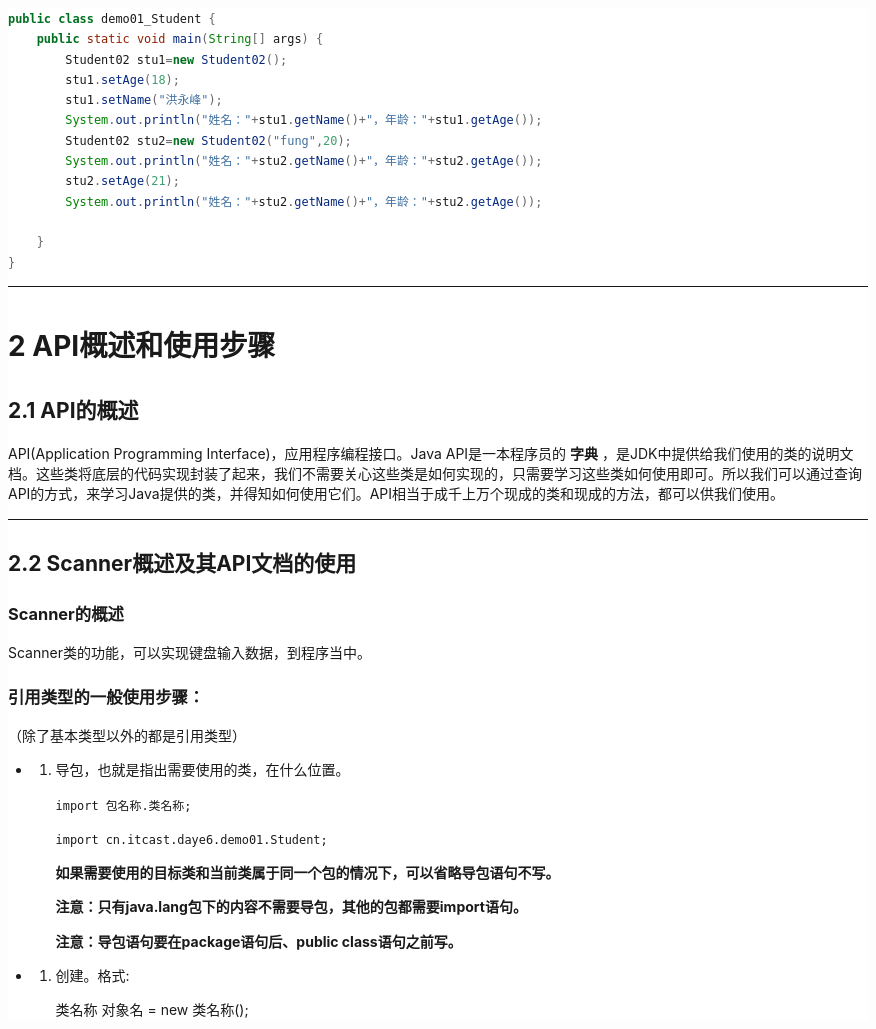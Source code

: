 ```java
public class demo01_Student {
    public static void main(String[] args) {
        Student02 stu1=new Student02();
        stu1.setAge(18);
        stu1.setName("洪永峰");
        System.out.println("姓名："+stu1.getName()+"，年龄："+stu1.getAge());
        Student02 stu2=new Student02("fung",20);
        System.out.println("姓名："+stu2.getName()+"，年龄："+stu2.getAge());
        stu2.setAge(21);
        System.out.println("姓名："+stu2.getName()+"，年龄："+stu2.getAge());

    }
}
```



------

# 2 API概述和使用步骤

## 2.1 API的概述

API(Application Programming Interface)，应用程序编程接口。Java API是一本程序员的 **字典** ，是JDK中提供给我们使用的类的说明文档。这些类将底层的代码实现封装了起来，我们不需要关心这些类是如何实现的，只需要学习这些类如何使用即可。所以我们可以通过查询API的方式，来学习Java提供的类，并得知如何使用它们。API相当于成千上万个现成的类和现成的方法，都可以供我们使用。

------

## 2.2 Scanner概述及其API文档的使用

### Scanner的概述

Scanner类的功能，可以实现键盘输入数据，到程序当中。

### 引用类型的一般使用步骤：

（除了基本类型以外的都是引用类型）

- 1. 导包，也就是指出需要使用的类，在什么位置。

     `import 包名称.类名称;`

     `import cn.itcast.daye6.demo01.Student;`

     **如果需要使用的目标类和当前类属于同一个包的情况下，可以省略导包语句不写。**

     **注意：只有java.lang包下的内容不需要导包，其他的包都需要import语句。**

     **注意：导包语句要在package语句后、public class语句之前写。**

- 1. 创建。格式:

     类名称 对象名 = new 类名称();
